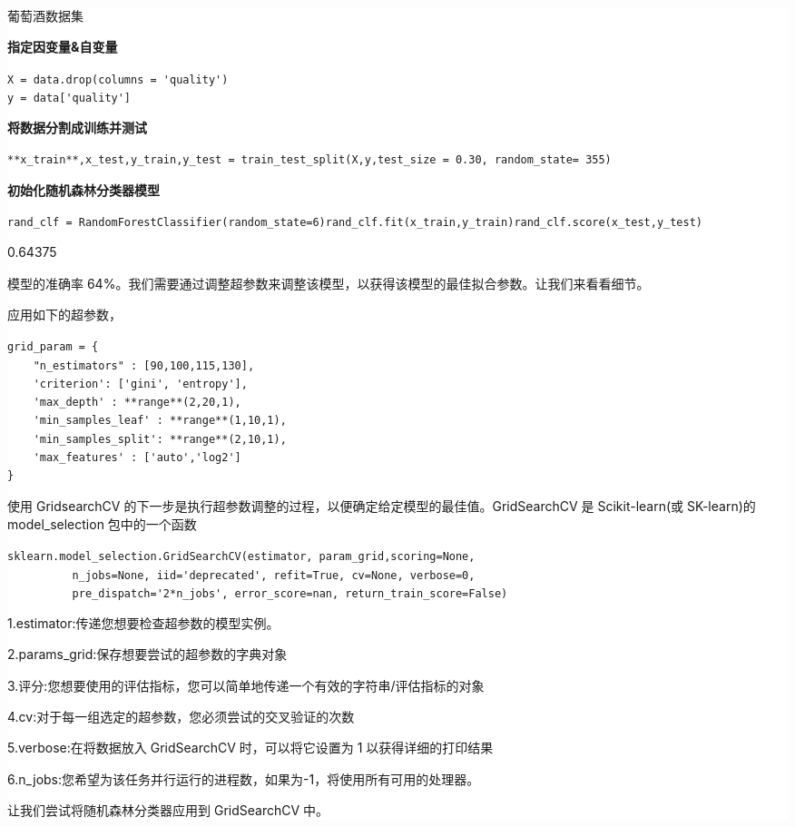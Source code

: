 葡萄酒数据集

**指定因变量&自变量**

```
X = data.drop(columns = 'quality')
y = data['quality']
```

**将数据分割成训练并测试**

```
**x_train**,x_test,y_train,y_test = train_test_split(X,y,test_size = 0.30, random_state= 355)
```

**初始化随机森林分类器模型**

```
rand_clf = RandomForestClassifier(random_state=6)rand_clf.fit(x_train,y_train)rand_clf.score(x_test,y_test)
```

0.64375

模型的准确率 64%。我们需要通过调整超参数来调整该模型，以获得该模型的最佳拟合参数。让我们来看看细节。

应用如下的超参数，

```
grid_param = {
    "n_estimators" : [90,100,115,130],
    'criterion': ['gini', 'entropy'],
    'max_depth' : **range**(2,20,1),
    'min_samples_leaf' : **range**(1,10,1),
    'min_samples_split': **range**(2,10,1),
    'max_features' : ['auto','log2']
}
```

使用 GridsearchCV 的下一步是执行超参数调整的过程，以便确定给定模型的最佳值。GridSearchCV 是 Scikit-learn(或 SK-learn)的 model_selection 包中的一个函数

```
sklearn.model_selection.GridSearchCV(estimator, param_grid,scoring=None,
          n_jobs=None, iid='deprecated', refit=True, cv=None, verbose=0, 
          pre_dispatch='2*n_jobs', error_score=nan, return_train_score=False)
```

1.estimator:传递您想要检查超参数的模型实例。

2.params_grid:保存想要尝试的超参数的字典对象

3.评分:您想要使用的评估指标，您可以简单地传递一个有效的字符串/评估指标的对象

4.cv:对于每一组选定的超参数，您必须尝试的交叉验证的次数

5.verbose:在将数据放入 GridSearchCV 时，可以将它设置为 1 以获得详细的打印结果

6.n_jobs:您希望为该任务并行运行的进程数，如果为-1，将使用所有可用的处理器。

让我们尝试将随机森林分类器应用到 GridSearchCV 中。

